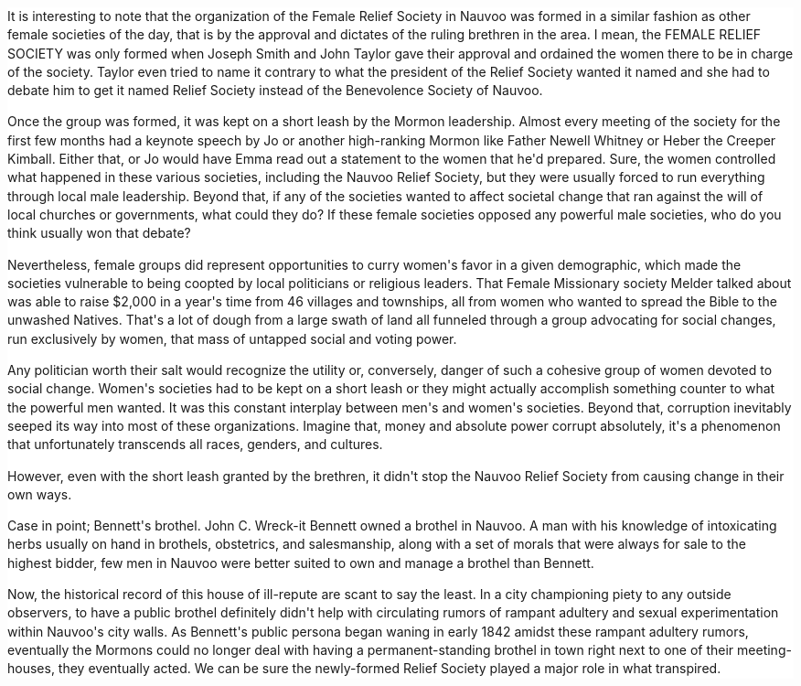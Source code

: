 It is interesting to note that the organization of the Female Relief
Society in Nauvoo was formed in a similar fashion as other female
societies of the day, that is by the approval and dictates of the ruling
brethren in the area. I mean, the FEMALE RELIEF SOCIETY was only formed
when Joseph Smith and John Taylor gave their approval and ordained the
women there to be in charge of the society. Taylor even tried to name it
contrary to what the president of the Relief Society wanted it named and
she had to debate him to get it named Relief Society instead of the
Benevolence Society of Nauvoo.

Once the group was formed, it was kept on a short leash by the Mormon
leadership. Almost every meeting of the society for the first few months
had a keynote speech by Jo or another high-ranking Mormon like Father
Newell Whitney or Heber the Creeper Kimball. Either that, or Jo would
have Emma read out a statement to the women that he'd prepared. Sure,
the women controlled what happened in these various societies, including
the Nauvoo Relief Society, but they were usually forced to run
everything through local male leadership. Beyond that, if any of the
societies wanted to affect societal change that ran against the will of
local churches or governments, what could they do? If these female
societies opposed any powerful male societies, who do you think usually
won that debate?

Nevertheless, female groups did represent opportunities to curry women's
favor in a given demographic, which made the societies vulnerable to
being coopted by local politicians or religious leaders. That Female
Missionary society Melder talked about was able to raise \$2,000 in a
year's time from 46 villages and townships, all from women who wanted to
spread the Bible to the unwashed Natives. That's a lot of dough from a
large swath of land all funneled through a group advocating for social
changes, run exclusively by women, that mass of untapped social and
voting power.

Any politician worth their salt would recognize the utility or,
conversely, danger of such a cohesive group of women devoted to social
change. Women's societies had to be kept on a short leash or they might
actually accomplish something counter to what the powerful men wanted.
It was this constant interplay between men's and women's societies.
Beyond that, corruption inevitably seeped its way into most of these
organizations. Imagine that, money and absolute power corrupt
absolutely, it's a phenomenon that unfortunately transcends all races,
genders, and cultures.

However, even with the short leash granted by the brethren, it didn't
stop the Nauvoo Relief Society from causing change in their own ways.

Case in point; Bennett's brothel. John C. Wreck-it Bennett owned a
brothel in Nauvoo. A man with his knowledge of intoxicating herbs
usually on hand in brothels, obstetrics, and salesmanship, along with a
set of morals that were always for sale to the highest bidder, few men
in Nauvoo were better suited to own and manage a brothel than Bennett.

Now, the historical record of this house of ill-repute are scant to say
the least. In a city championing piety to any outside observers, to have
a public brothel definitely didn't help with circulating rumors of
rampant adultery and sexual experimentation within Nauvoo's city walls.
As Bennett's public persona began waning in early 1842 amidst these
rampant adultery rumors, eventually the Mormons could no longer deal
with having a permanent-standing brothel in town right next to one of
their meeting-houses, they eventually acted. We can be sure the
newly-formed Relief Society played a major role in what transpired.
